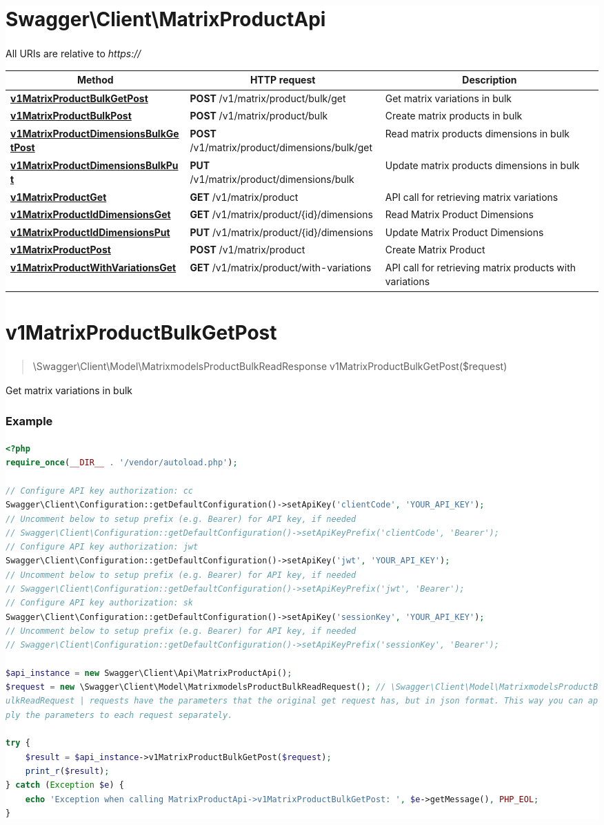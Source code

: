 # Swagger\Client\MatrixProductApi

All URIs are relative to *https://*

Method | HTTP request | Description
------------- | ------------- | -------------
[**v1MatrixProductBulkGetPost**](MatrixProductApi.md#v1MatrixProductBulkGetPost) | **POST** /v1/matrix/product/bulk/get | Get matrix variations in bulk
[**v1MatrixProductBulkPost**](MatrixProductApi.md#v1MatrixProductBulkPost) | **POST** /v1/matrix/product/bulk | Create matrix products in bulk
[**v1MatrixProductDimensionsBulkGetPost**](MatrixProductApi.md#v1MatrixProductDimensionsBulkGetPost) | **POST** /v1/matrix/product/dimensions/bulk/get | Read matrix products dimensions in bulk
[**v1MatrixProductDimensionsBulkPut**](MatrixProductApi.md#v1MatrixProductDimensionsBulkPut) | **PUT** /v1/matrix/product/dimensions/bulk | Update matrix products dimensions in bulk
[**v1MatrixProductGet**](MatrixProductApi.md#v1MatrixProductGet) | **GET** /v1/matrix/product | API call for retrieving matrix variations
[**v1MatrixProductIdDimensionsGet**](MatrixProductApi.md#v1MatrixProductIdDimensionsGet) | **GET** /v1/matrix/product/{id}/dimensions | Read Matrix Product Dimensions
[**v1MatrixProductIdDimensionsPut**](MatrixProductApi.md#v1MatrixProductIdDimensionsPut) | **PUT** /v1/matrix/product/{id}/dimensions | Update Matrix Product Dimensions
[**v1MatrixProductPost**](MatrixProductApi.md#v1MatrixProductPost) | **POST** /v1/matrix/product | Create Matrix Product
[**v1MatrixProductWithVariationsGet**](MatrixProductApi.md#v1MatrixProductWithVariationsGet) | **GET** /v1/matrix/product/with-variations | API call for retrieving matrix products with variations


# **v1MatrixProductBulkGetPost**
> \Swagger\Client\Model\MatrixmodelsProductBulkReadResponse v1MatrixProductBulkGetPost($request)

Get matrix variations in bulk

### Example
```php
<?php
require_once(__DIR__ . '/vendor/autoload.php');

// Configure API key authorization: cc
Swagger\Client\Configuration::getDefaultConfiguration()->setApiKey('clientCode', 'YOUR_API_KEY');
// Uncomment below to setup prefix (e.g. Bearer) for API key, if needed
// Swagger\Client\Configuration::getDefaultConfiguration()->setApiKeyPrefix('clientCode', 'Bearer');
// Configure API key authorization: jwt
Swagger\Client\Configuration::getDefaultConfiguration()->setApiKey('jwt', 'YOUR_API_KEY');
// Uncomment below to setup prefix (e.g. Bearer) for API key, if needed
// Swagger\Client\Configuration::getDefaultConfiguration()->setApiKeyPrefix('jwt', 'Bearer');
// Configure API key authorization: sk
Swagger\Client\Configuration::getDefaultConfiguration()->setApiKey('sessionKey', 'YOUR_API_KEY');
// Uncomment below to setup prefix (e.g. Bearer) for API key, if needed
// Swagger\Client\Configuration::getDefaultConfiguration()->setApiKeyPrefix('sessionKey', 'Bearer');

$api_instance = new Swagger\Client\Api\MatrixProductApi();
$request = new \Swagger\Client\Model\MatrixmodelsProductBulkReadRequest(); // \Swagger\Client\Model\MatrixmodelsProductBulkReadRequest | requests have the parameters that the original get request has, but in json format. This way you can apply the parameters to each request separately.

try {
    $result = $api_instance->v1MatrixProductBulkGetPost($request);
    print_r($result);
} catch (Exception $e) {
    echo 'Exception when calling MatrixProductApi->v1MatrixProductBulkGetPost: ', $e->getMessage(), PHP_EOL;
}
```
